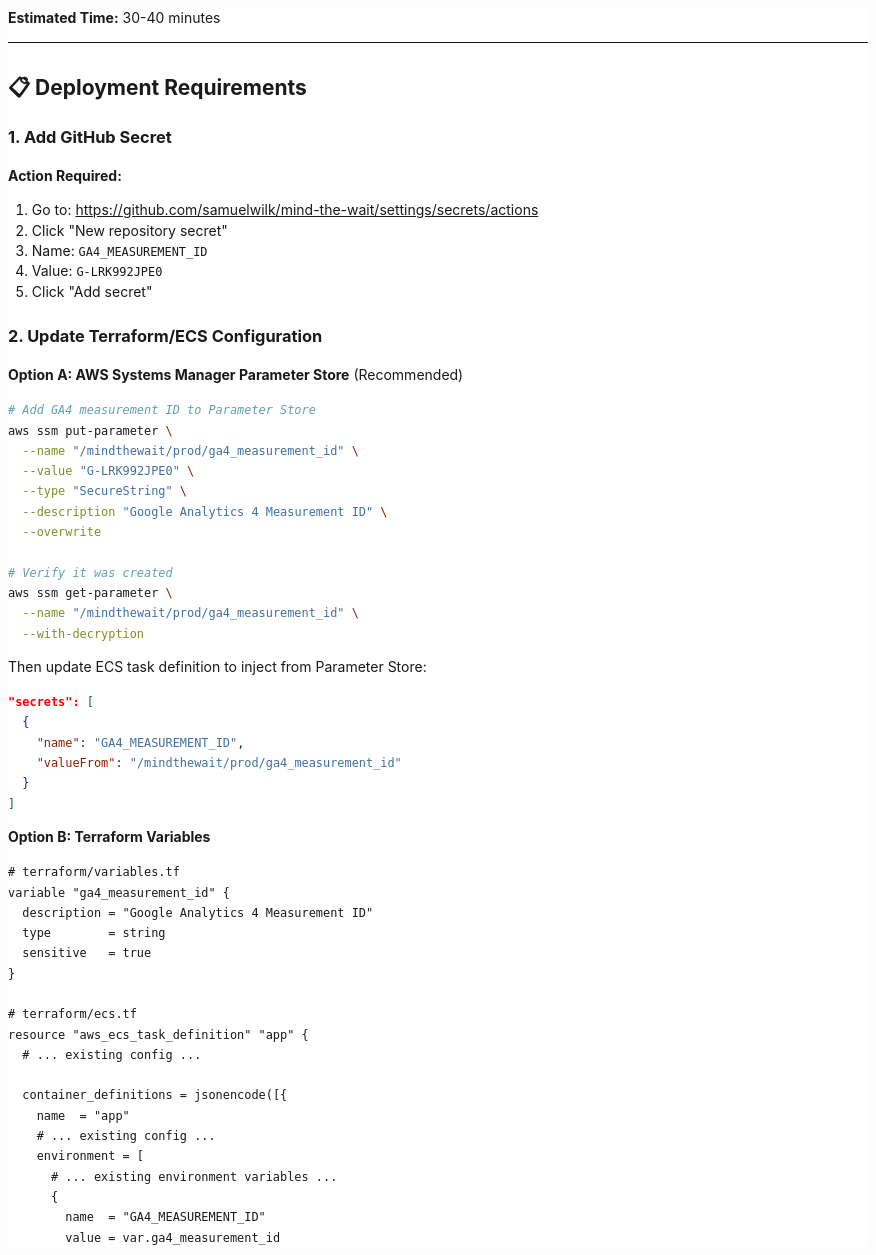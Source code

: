 **Estimated Time:** 30-40 minutes

---

## 📋 Deployment Requirements

### 1. Add GitHub Secret

**Action Required:**
1. Go to: https://github.com/samuelwilk/mind-the-wait/settings/secrets/actions
2. Click "New repository secret"
3. Name: `GA4_MEASUREMENT_ID`
4. Value: `G-LRK992JPE0`
5. Click "Add secret"

### 2. Update Terraform/ECS Configuration

**Option A: AWS Systems Manager Parameter Store** (Recommended)

```bash
# Add GA4 measurement ID to Parameter Store
aws ssm put-parameter \
  --name "/mindthewait/prod/ga4_measurement_id" \
  --value "G-LRK992JPE0" \
  --type "SecureString" \
  --description "Google Analytics 4 Measurement ID" \
  --overwrite

# Verify it was created
aws ssm get-parameter \
  --name "/mindthewait/prod/ga4_measurement_id" \
  --with-decryption
```

Then update ECS task definition to inject from Parameter Store:

```json
"secrets": [
  {
    "name": "GA4_MEASUREMENT_ID",
    "valueFrom": "/mindthewait/prod/ga4_measurement_id"
  }
]
```

**Option B: Terraform Variables**

```hcl
# terraform/variables.tf
variable "ga4_measurement_id" {
  description = "Google Analytics 4 Measurement ID"
  type        = string
  sensitive   = true
}

# terraform/ecs.tf
resource "aws_ecs_task_definition" "app" {
  # ... existing config ...

  container_definitions = jsonencode([{
    name  = "app"
    # ... existing config ...
    environment = [
      # ... existing environment variables ...
      {
        name  = "GA4_MEASUREMENT_ID"
        value = var.ga4_measurement_id
```